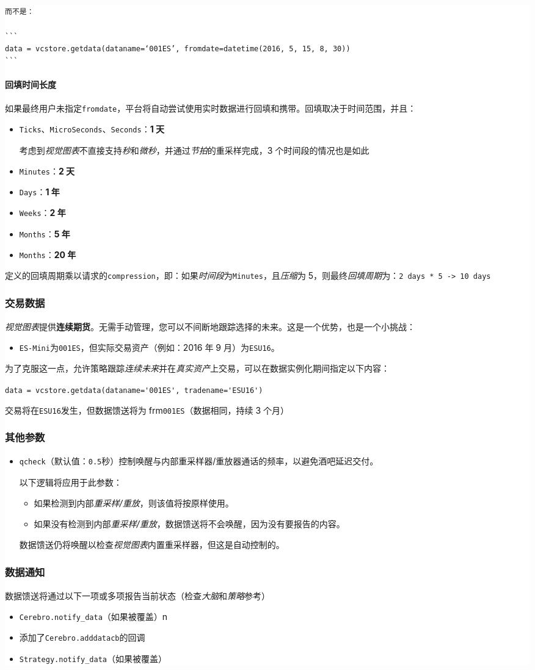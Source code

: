     而不是：

    ```
    data = vcstore.getdata(dataname=‘001ES’, fromdate=datetime(2016, 5, 15, 8, 30)) 
    ```

#### 回填时间长度

如果最终用户未指定`fromdate`，平台将自动尝试使用实时数据进行回填和携带。回填取决于时间范围，并且：

*   `Ticks`、`MicroSeconds`、`Seconds`：**1 天**

    考虑到*视觉图表*不直接支持*秒*和*微秒*，并通过*节拍*的重采样完成，3 个时间段的情况也是如此

*   `Minutes`：**2 天**

*   `Days`：**1 年**

*   `Weeks`：**2 年**

*   `Months`：**5 年**

*   `Months`：**20 年**

定义的回填周期乘以请求的`compression`，即：如果*时间段*为`Minutes`，且*压缩*为 5，则最终*回填周期*为：`2 days * 5 -> 10 days`

### 交易数据

*视觉图表*提供**连续期货**。无需手动管理，您可以不间断地跟踪选择的未来。这是一个优势，也是一个小挑战：

*   `ES-Mini`为`001ES`，但实际交易资产（例如：2016 年 9 月）为`ESU16`。

为了克服这一点，允许策略跟踪*连续未来*并在*真实资产*上交易，可以在数据实例化期间指定以下内容：

```
data = vcstore.getdata(dataname='001ES', tradename='ESU16') 
```

交易将在`ESU16`发生，但数据馈送将为 frm`001ES`（数据相同，持续 3 个月）

### 其他参数

*   `qcheck`（默认值：`0.5`秒）控制唤醒与内部重采样器/重放器通话的频率，以避免酒吧延迟交付。

    以下逻辑将应用于此参数：

    *   如果检测到内部*重采样/重放*，则该值将按原样使用。

    *   如果没有检测到内部*重采样/重放*，数据馈送将不会唤醒，因为没有要报告的内容。

    数据馈送仍将唤醒以检查*视觉图表*内置重采样器，但这是自动控制的。

### 数据通知

数据馈送将通过以下一项或多项报告当前状态（检查*大脑*和*策略*参考）

*   `Cerebro.notify_data`（如果被覆盖）n

*   添加了`Cerebro.adddatacb`的回调

*   `Strategy.notify_data`（如果被覆盖）
